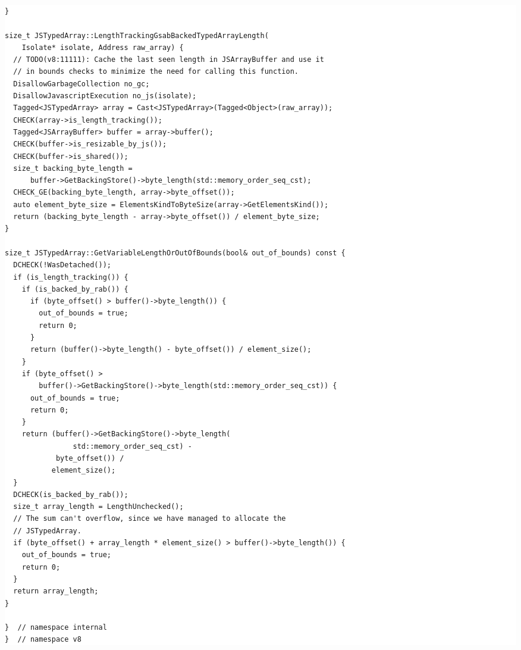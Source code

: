 ```
}

size_t JSTypedArray::LengthTrackingGsabBackedTypedArrayLength(
    Isolate* isolate, Address raw_array) {
  // TODO(v8:11111): Cache the last seen length in JSArrayBuffer and use it
  // in bounds checks to minimize the need for calling this function.
  DisallowGarbageCollection no_gc;
  DisallowJavascriptExecution no_js(isolate);
  Tagged<JSTypedArray> array = Cast<JSTypedArray>(Tagged<Object>(raw_array));
  CHECK(array->is_length_tracking());
  Tagged<JSArrayBuffer> buffer = array->buffer();
  CHECK(buffer->is_resizable_by_js());
  CHECK(buffer->is_shared());
  size_t backing_byte_length =
      buffer->GetBackingStore()->byte_length(std::memory_order_seq_cst);
  CHECK_GE(backing_byte_length, array->byte_offset());
  auto element_byte_size = ElementsKindToByteSize(array->GetElementsKind());
  return (backing_byte_length - array->byte_offset()) / element_byte_size;
}

size_t JSTypedArray::GetVariableLengthOrOutOfBounds(bool& out_of_bounds) const {
  DCHECK(!WasDetached());
  if (is_length_tracking()) {
    if (is_backed_by_rab()) {
      if (byte_offset() > buffer()->byte_length()) {
        out_of_bounds = true;
        return 0;
      }
      return (buffer()->byte_length() - byte_offset()) / element_size();
    }
    if (byte_offset() >
        buffer()->GetBackingStore()->byte_length(std::memory_order_seq_cst)) {
      out_of_bounds = true;
      return 0;
    }
    return (buffer()->GetBackingStore()->byte_length(
                std::memory_order_seq_cst) -
            byte_offset()) /
           element_size();
  }
  DCHECK(is_backed_by_rab());
  size_t array_length = LengthUnchecked();
  // The sum can't overflow, since we have managed to allocate the
  // JSTypedArray.
  if (byte_offset() + array_length * element_size() > buffer()->byte_length()) {
    out_of_bounds = true;
    return 0;
  }
  return array_length;
}

}  // namespace internal
}  // namespace v8
```